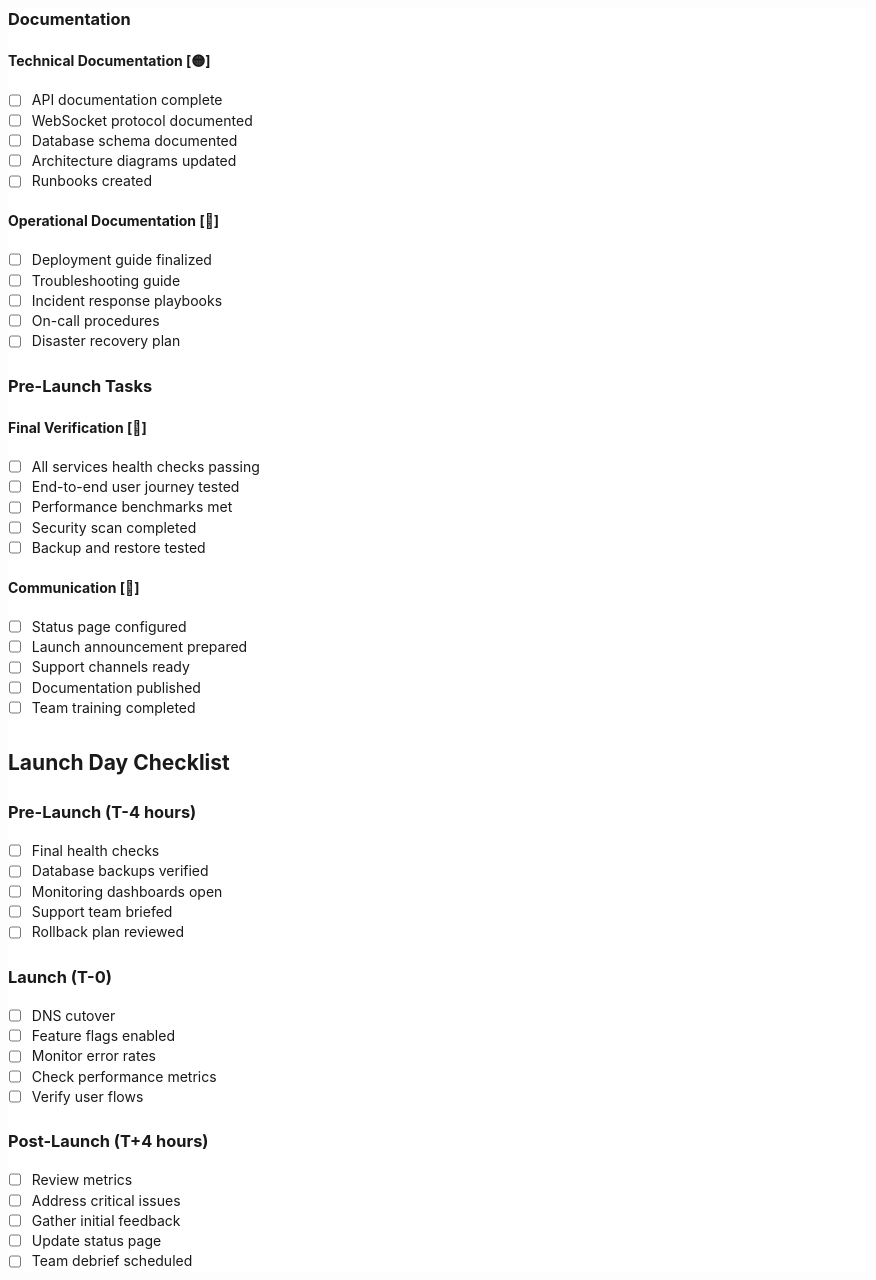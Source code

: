### Documentation

#### Technical Documentation [🟡]
- [ ] API documentation complete
- [ ] WebSocket protocol documented
- [ ] Database schema documented
- [ ] Architecture diagrams updated
- [ ] Runbooks created

#### Operational Documentation [🔴]
- [ ] Deployment guide finalized
- [ ] Troubleshooting guide
- [ ] Incident response playbooks
- [ ] On-call procedures
- [ ] Disaster recovery plan

### Pre-Launch Tasks

#### Final Verification [🔴]
- [ ] All services health checks passing
- [ ] End-to-end user journey tested
- [ ] Performance benchmarks met
- [ ] Security scan completed
- [ ] Backup and restore tested

#### Communication [🔴]
- [ ] Status page configured
- [ ] Launch announcement prepared
- [ ] Support channels ready
- [ ] Documentation published
- [ ] Team training completed

## Launch Day Checklist

### Pre-Launch (T-4 hours)
- [ ] Final health checks
- [ ] Database backups verified
- [ ] Monitoring dashboards open
- [ ] Support team briefed
- [ ] Rollback plan reviewed

### Launch (T-0)
- [ ] DNS cutover
- [ ] Feature flags enabled
- [ ] Monitor error rates
- [ ] Check performance metrics
- [ ] Verify user flows

### Post-Launch (T+4 hours)
- [ ] Review metrics
- [ ] Address critical issues
- [ ] Gather initial feedback
- [ ] Update status page
- [ ] Team debrief scheduled
